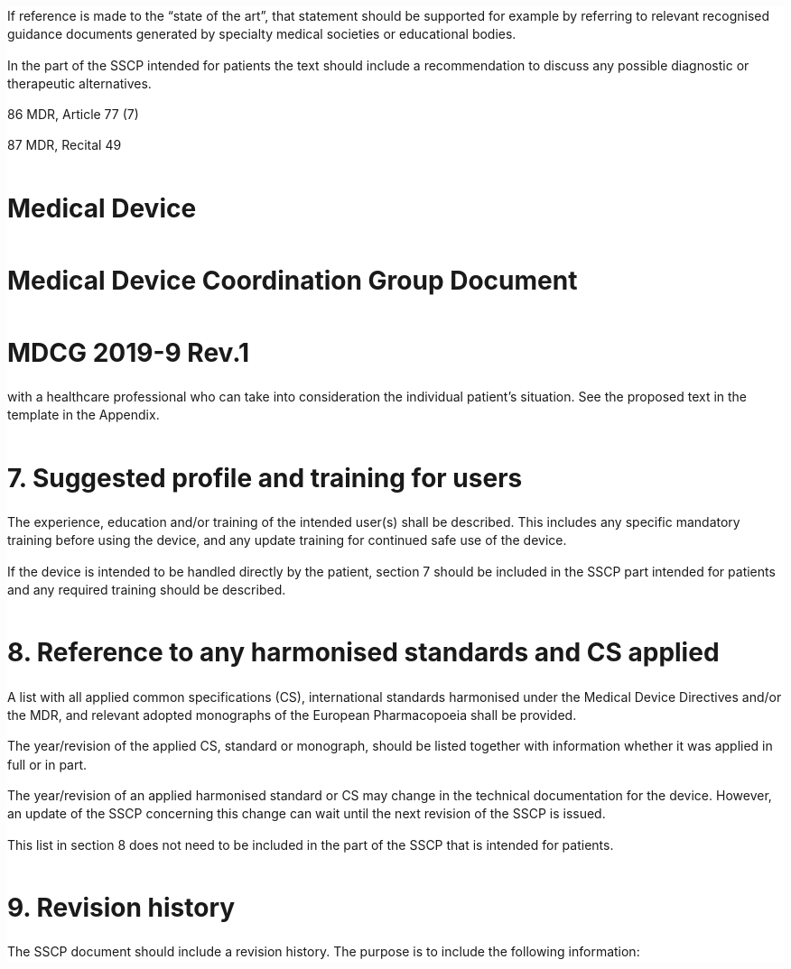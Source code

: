 If reference is made to the “state of the art”, that statement should be supported for example by referring to relevant recognised guidance documents generated by specialty medical societies or educational bodies.

In the part of the SSCP intended for patients the text should include a recommendation to discuss any possible diagnostic or therapeutic alternatives.

86 MDR, Article 77 (7)

87 MDR, Recital 49
# Medical Device

# Medical Device Coordination Group Document

# MDCG 2019-9 Rev.1

with a healthcare professional who can take into consideration the individual patient’s situation. See the proposed text in the template in the Appendix.

# 7. Suggested profile and training for users

The experience, education and/or training of the intended user(s) shall be described. This includes any specific mandatory training before using the device, and any update training for continued safe use of the device.

If the device is intended to be handled directly by the patient, section 7 should be included in the SSCP part intended for patients and any required training should be described.

# 8. Reference to any harmonised standards and CS applied

A list with all applied common specifications (CS), international standards harmonised under the Medical Device Directives and/or the MDR, and relevant adopted monographs of the European Pharmacopoeia shall be provided.

The year/revision of the applied CS, standard or monograph, should be listed together with information whether it was applied in full or in part.

The year/revision of an applied harmonised standard or CS may change in the technical documentation for the device. However, an update of the SSCP concerning this change can wait until the next revision of the SSCP is issued.

This list in section 8 does not need to be included in the part of the SSCP that is intended for patients.

# 9. Revision history

The SSCP document should include a revision history. The purpose is to include the following information:
